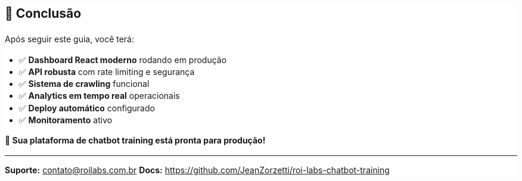 ## 🎉 Conclusão

Após seguir este guia, você terá:

- ✅ **Dashboard React moderno** rodando em produção
- ✅ **API robusta** com rate limiting e segurança
- ✅ **Sistema de crawling** funcional
- ✅ **Analytics em tempo real** operacionais
- ✅ **Deploy automático** configurado
- ✅ **Monitoramento** ativo

**🚀 Sua plataforma de chatbot training está pronta para produção!**

---

**Suporte:** contato@roilabs.com.br
**Docs:** https://github.com/JeanZorzetti/roi-labs-chatbot-training